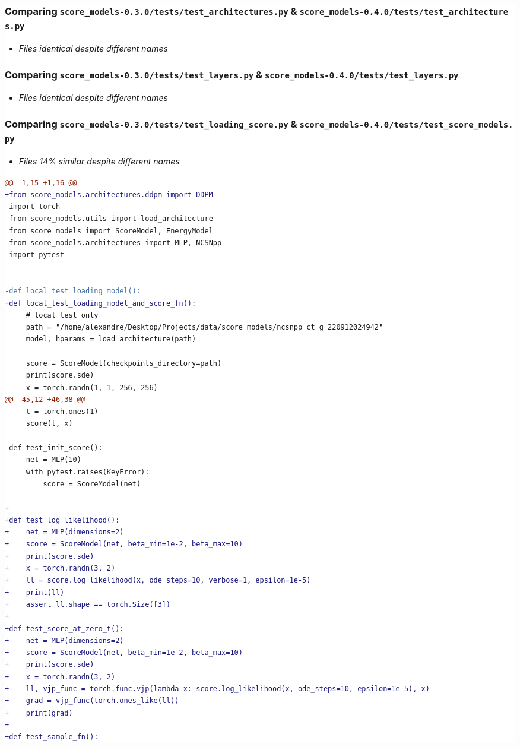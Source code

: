 ### Comparing `score_models-0.3.0/tests/test_architectures.py` & `score_models-0.4.0/tests/test_architectures.py`

 * *Files identical despite different names*

### Comparing `score_models-0.3.0/tests/test_layers.py` & `score_models-0.4.0/tests/test_layers.py`

 * *Files identical despite different names*

### Comparing `score_models-0.3.0/tests/test_loading_score.py` & `score_models-0.4.0/tests/test_score_models.py`

 * *Files 14% similar despite different names*

```diff
@@ -1,15 +1,16 @@
+from score_models.architectures.ddpm import DDPM
 import torch
 from score_models.utils import load_architecture
 from score_models import ScoreModel, EnergyModel
 from score_models.architectures import MLP, NCSNpp
 import pytest
 
 
-def local_test_loading_model():
+def local_test_loading_model_and_score_fn():
     # local test only
     path = "/home/alexandre/Desktop/Projects/data/score_models/ncsnpp_ct_g_220912024942"
     model, hparams = load_architecture(path)
     
     score = ScoreModel(checkpoints_directory=path)
     print(score.sde)
     x = torch.randn(1, 1, 256, 256)
@@ -45,12 +46,38 @@
     t = torch.ones(1)
     score(t, x)
 
 def test_init_score():
     net = MLP(10)
     with pytest.raises(KeyError):
         score = ScoreModel(net)
-    
+
+def test_log_likelihood():
+    net = MLP(dimensions=2)
+    score = ScoreModel(net, beta_min=1e-2, beta_max=10)
+    print(score.sde)
+    x = torch.randn(3, 2)
+    ll = score.log_likelihood(x, ode_steps=10, verbose=1, epsilon=1e-5)
+    print(ll)
+    assert ll.shape == torch.Size([3])
+
+def test_score_at_zero_t():
+    net = MLP(dimensions=2)
+    score = ScoreModel(net, beta_min=1e-2, beta_max=10)
+    print(score.sde)
+    x = torch.randn(3, 2)
+    ll, vjp_func = torch.func.vjp(lambda x: score.log_likelihood(x, ode_steps=10, epsilon=1e-5), x)
+    grad = vjp_func(torch.ones_like(ll))
+    print(grad)
+
+def test_sample_fn():
```